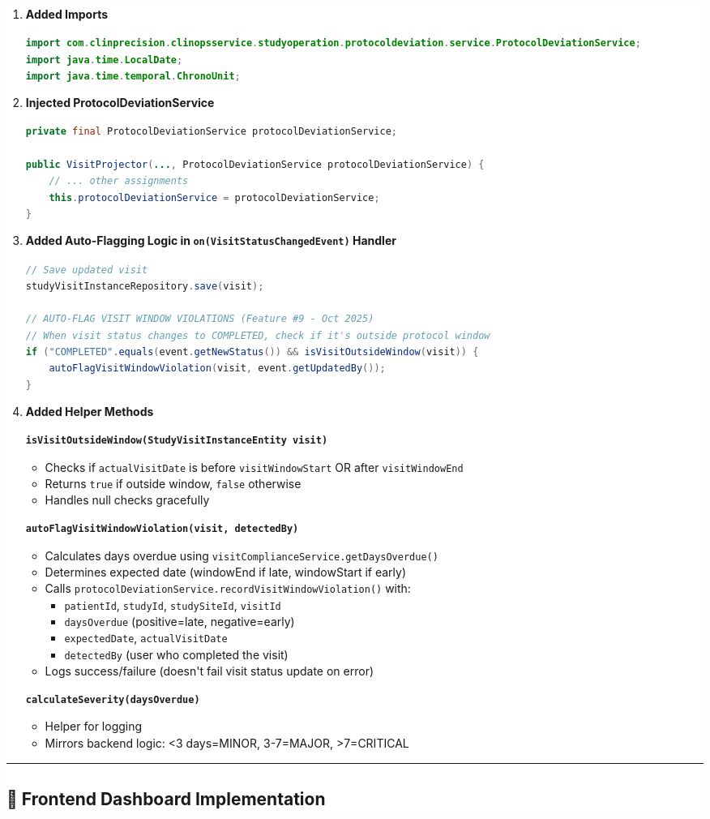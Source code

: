 1. **Added Imports**
   ```java
   import com.clinprecision.clinopsservice.studyoperation.protocoldeviation.service.ProtocolDeviationService;
   import java.time.LocalDate;
   import java.time.temporal.ChronoUnit;
   ```

2. **Injected ProtocolDeviationService**
   ```java
   private final ProtocolDeviationService protocolDeviationService;
   
   public VisitProjector(..., ProtocolDeviationService protocolDeviationService) {
       // ... other assignments
       this.protocolDeviationService = protocolDeviationService;
   }
   ```

3. **Added Auto-Flagging Logic in `on(VisitStatusChangedEvent)` Handler**
   ```java
   // Save updated visit
   studyVisitInstanceRepository.save(visit);
   
   // AUTO-FLAG VISIT WINDOW VIOLATIONS (Feature #9 - Oct 2025)
   // When visit status changes to COMPLETED, check if it's outside protocol window
   if ("COMPLETED".equals(event.getNewStatus()) && isVisitOutsideWindow(visit)) {
       autoFlagVisitWindowViolation(visit, event.getUpdatedBy());
   }
   ```

4. **Added Helper Methods**

   **`isVisitOutsideWindow(StudyVisitInstanceEntity visit)`**
   - Checks if `actualVisitDate` is before `visitWindowStart` OR after `visitWindowEnd`
   - Returns `true` if outside window, `false` otherwise
   - Handles null checks gracefully

   **`autoFlagVisitWindowViolation(visit, detectedBy)`**
   - Calculates days overdue using `visitComplianceService.getDaysOverdue()`
   - Determines expected date (windowEnd if late, windowStart if early)
   - Calls `protocolDeviationService.recordVisitWindowViolation()` with:
     * `patientId`, `studyId`, `studySiteId`, `visitId`
     * `daysOverdue` (positive=late, negative=early)
     * `expectedDate`, `actualVisitDate`
     * `detectedBy` (user who completed the visit)
   - Logs success/failure (doesn't fail visit status update on error)

   **`calculateSeverity(daysOverdue)`**
   - Helper for logging
   - Mirrors backend logic: <3 days=MINOR, 3-7=MAJOR, >7=CRITICAL

---

## 🎨 Frontend Dashboard Implementation
